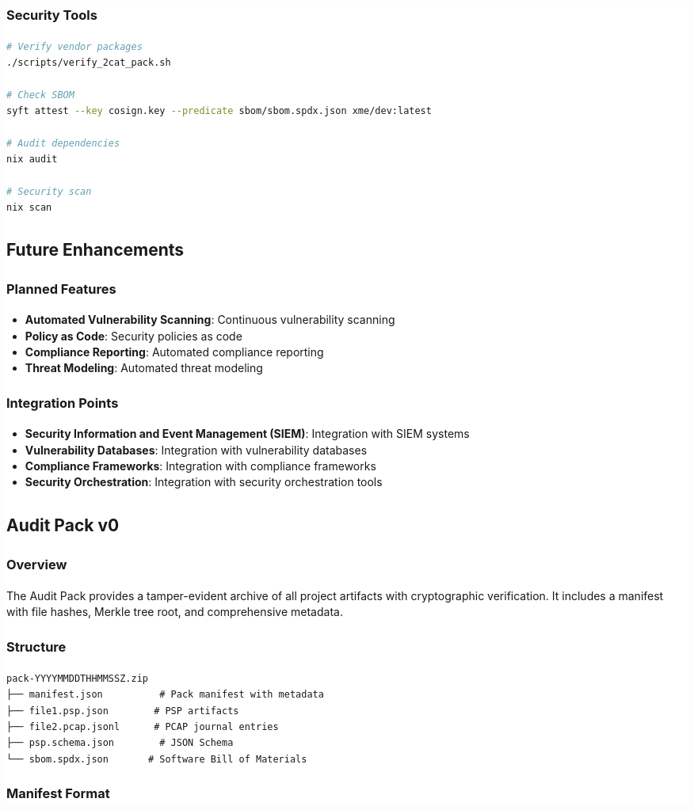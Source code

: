 ### Security Tools

```bash
# Verify vendor packages
./scripts/verify_2cat_pack.sh

# Check SBOM
syft attest --key cosign.key --predicate sbom/sbom.spdx.json xme/dev:latest

# Audit dependencies
nix audit

# Security scan
nix scan
```

## Future Enhancements

### Planned Features

- **Automated Vulnerability Scanning**: Continuous vulnerability scanning
- **Policy as Code**: Security policies as code
- **Compliance Reporting**: Automated compliance reporting
- **Threat Modeling**: Automated threat modeling

### Integration Points

- **Security Information and Event Management (SIEM)**: Integration with SIEM systems
- **Vulnerability Databases**: Integration with vulnerability databases
- **Compliance Frameworks**: Integration with compliance frameworks
- **Security Orchestration**: Integration with security orchestration tools

## Audit Pack v0

### Overview

The Audit Pack provides a tamper-evident archive of all project artifacts with cryptographic verification. It includes a manifest with file hashes, Merkle tree root, and comprehensive metadata.

### Structure

```
pack-YYYYMMDDTHHMMSSZ.zip
├── manifest.json          # Pack manifest with metadata
├── file1.psp.json        # PSP artifacts
├── file2.pcap.jsonl      # PCAP journal entries
├── psp.schema.json        # JSON Schema
└── sbom.spdx.json       # Software Bill of Materials
```

### Manifest Format
